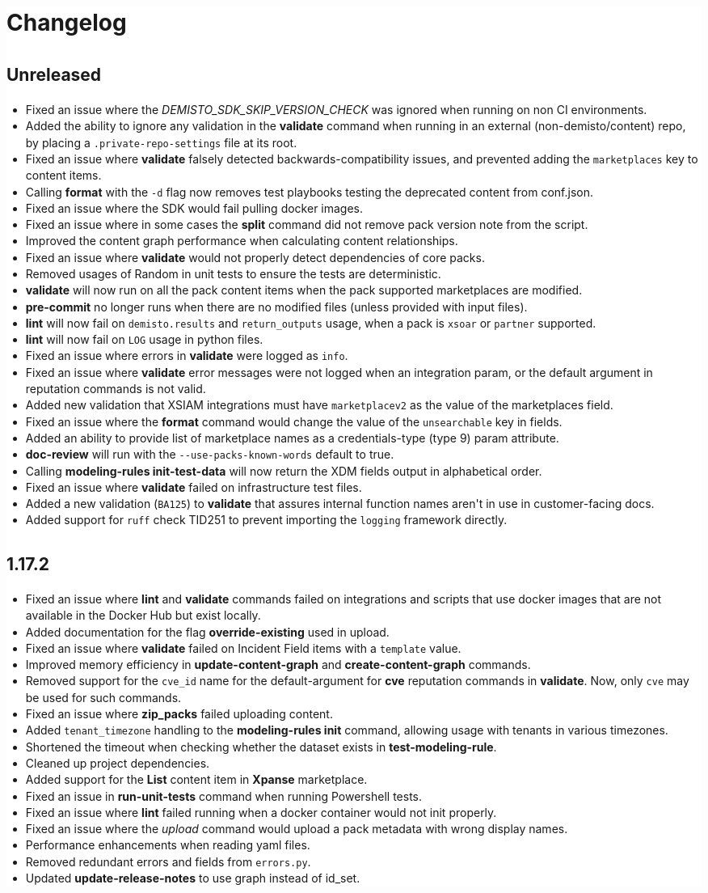 # Changelog
## Unreleased
* Fixed an issue where the *DEMISTO_SDK_SKIP_VERSION_CHECK* was ignored when running on non CI environments.
* Added the ability to ignore any validation in the **validate** command when running in an external (non-demisto/content) repo, by placing a `.private-repo-settings` file at its root.
* Fixed an issue where **validate** falsely detected backwards-compatibility issues, and prevented adding the `marketplaces` key to content items.
* Calling **format** with the `-d` flag now removes test playbooks testing the deprecated content from conf.json.
* Fixed an issue where the SDK would fail pulling docker images.
* Fixed an issue where in some cases the **split** command did not remove pack version note from the script.
* Improved the content graph performance when calculating content relationships.
* Fixed an issue where **validate** would not properly detect dependencies of core packs.
* Removed usages of Random in unit tests to ensure the tests are deterministic.
* **validate** will now run on all the pack content items when the pack supported marketplaces are modified.
* **pre-commit** no longer runs when there are no modified files (unless provided with input files).
* **lint** will now fail on `demisto.results` and `return_outputs` usage, when a pack is `xsoar` or `partner` supported.
* **lint** will now fail on `LOG` usage in python files.
* Fixed an issue where errors in **validate** were logged as `info`.
* Fixed an issue where **validate** error messages were not logged when an integration param, or the default argument in reputation commands is not valid.
* Added new validation that XSIAM integrations must have `marketplacev2` as the value of the marketplaces field.
* Fixed an issue where the **format** command would change the value of the `unsearchable` key in fields.
* Added an ability to provide list of marketplace names as a credentials-type (type 9) param attribute.
* **doc-review** will run with the `--use-packs-known-words` default to true.
* Calling **modeling-rules init-test-data** will now return the XDM fields output in alphabetical order.
* Fixed an issue where **validate** failed on infrastructure test files.
* Added a new validation (`BA125`) to **validate** that assures internal function names aren't in use in customer-facing docs.
* Added support for `ruff` check TID251 to prevent importing the `logging` framework directly.

## 1.17.2
* Fixed an issue where **lint** and **validate** commands failed on integrations and scripts that use docker images that are not available in the Docker Hub but exist locally.
* Added documentation for the flag **override-existing** used in upload.
* Fixed an issue where **validate** failed on Incident Field items with a `template` value.
* Improved memory efficiency in **update-content-graph** and **create-content-graph** commands.
* Removed support for the `cve_id` name for the default-argument for **cve** reputation commands in **validate**. Now, only `cve` may be used for such commands.
* Fixed an issue where **zip_packs** failed uploading content.
* Added `tenant_timezone` handling to the **modeling-rules init** command, allowing usage with tenants in various timezones.
* Shortened the timeout when checking whether the dataset exists in **test-modeling-rule**.
* Cleaned up project dependencies.
* Added support for the **List** content item in **Xpanse** marketplace.
* Fixed an issue in **run-unit-tests** command when running Powershell tests.
* Fixed an issue where **lint** failed running when a docker container would not init properly.
* Fixed an issue where the *upload* command would upload a pack metadata with wrong display names.
* Performance enhancements when reading yaml files.
* Removed redundant errors and fields from `errors.py`.
* Updated **update-release-notes** to use graph instead of id_set.
